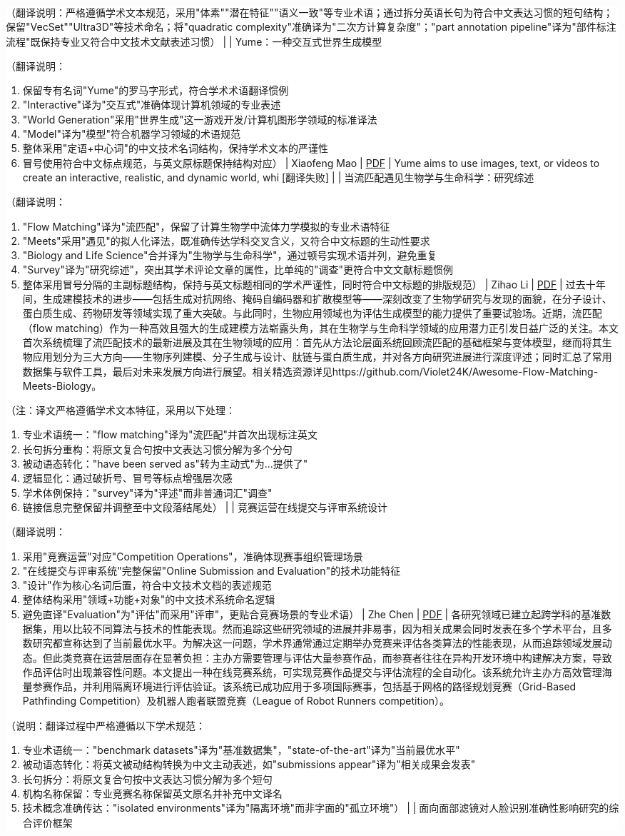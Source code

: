 （翻译说明：严格遵循学术文本规范，采用"体素""潜在特征""语义一致"等专业术语；通过拆分英语长句为符合中文表达习惯的短句结构；保留"VecSet""Ultra3D"等技术命名；将"quadratic complexity"准确译为"二次方计算复杂度"；"part annotation pipeline"译为"部件标注流程"既保持专业又符合中文技术文献表述习惯） |
| Yume：一种交互式世界生成模型

（翻译说明：
1. 保留专有名词"Yume"的罗马字形式，符合学术术语翻译惯例
2. "Interactive"译为"交互式"准确体现计算机领域的专业表述
3. "World Generation"采用"世界生成"这一游戏开发/计算机图形学领域的标准译法
4. "Model"译为"模型"符合机器学习领域的术语规范
5. 整体采用"定语+中心词"的中文技术名词结构，保持学术文本的严谨性
6. 冒号使用符合中文标点规范，与英文原标题保持结构对应） | Xiaofeng Mao | [PDF](http://arxiv.org/pdf/2507.17744v1) | Yume aims to use images, text, or videos to create an interactive, realistic,
and dynamic world, whi [翻译失败] |
| 当流匹配遇见生物学与生命科学：研究综述

（翻译说明：
1. "Flow Matching"译为"流匹配"，保留了计算生物学中流体力学模拟的专业术语特征
2. "Meets"采用"遇见"的拟人化译法，既准确传达学科交叉含义，又符合中文标题的生动性要求
3. "Biology and Life Science"合并译为"生物学与生命科学"，通过顿号实现术语并列，避免重复
4. "Survey"译为"研究综述"，突出其学术评论文章的属性，比单纯的"调查"更符合中文文献标题惯例
5. 整体采用冒号分隔的主副标题结构，保持与英文标题相同的学术严谨性，同时符合中文标题的排版规范） | Zihao Li | [PDF](http://arxiv.org/pdf/2507.17731v1) | 过去十年间，生成建模技术的进步——包括生成对抗网络、掩码自编码器和扩散模型等——深刻改变了生物学研究与发现的面貌，在分子设计、蛋白质生成、药物研发等领域实现了重大突破。与此同时，生物应用领域也为评估生成模型的能力提供了重要试验场。近期，流匹配（flow matching）作为一种高效且强大的生成建模方法崭露头角，其在生物学与生命科学领域的应用潜力正引发日益广泛的关注。本文首次系统梳理了流匹配技术的最新进展及其在生物领域的应用：首先从方法论层面系统回顾流匹配的基础框架与变体模型，继而将其生物应用划分为三大方向——生物序列建模、分子生成与设计、肽链与蛋白质生成，并对各方向研究进展进行深度评述；同时汇总了常用数据集与软件工具，最后对未来发展方向进行展望。相关精选资源详见https://github.com/Violet24K/Awesome-Flow-Matching-Meets-Biology。

（注：译文严格遵循学术文本特征，采用以下处理：
1. 专业术语统一："flow matching"译为"流匹配"并首次出现标注英文
2. 长句拆分重构：将原文复合句按中文表达习惯分解为多个分句
3. 被动语态转化："have been served as"转为主动式"为...提供了"
4. 逻辑显化：通过破折号、冒号等标点增强层次感
5. 学术体例保持："survey"译为"评述"而非普通词汇"调查"
6. 链接信息完整保留并调整至中文段落结尾处） |
| 竞赛运营在线提交与评审系统设计

（翻译说明：
1. 采用"竞赛运营"对应"Competition Operations"，准确体现赛事组织管理场景
2. "在线提交与评审系统"完整保留"Online Submission and Evaluation"的技术功能特征
3. "设计"作为核心名词后置，符合中文技术文档的表述规范
4. 整体结构采用"领域+功能+对象"的中文技术系统命名逻辑
5. 避免直译"Evaluation"为"评估"而采用"评审"，更贴合竞赛场景的专业术语） | Zhe Chen | [PDF](http://arxiv.org/pdf/2507.17730v1) | 各研究领域已建立起跨学科的基准数据集，用以比较不同算法与技术的性能表现。然而追踪这些研究领域的进展并非易事，因为相关成果会同时发表在多个学术平台，且多数研究都宣称达到了当前最优水平。为解决这一问题，学术界通常通过定期举办竞赛来评估各类算法的性能表现，从而追踪领域发展动态。但此类竞赛在运营层面存在显著负担：主办方需要管理与评估大量参赛作品，而参赛者往往在异构开发环境中构建解决方案，导致作品评估时出现兼容性问题。本文提出一种在线竞赛系统，可实现竞赛作品提交与评估流程的全自动化。该系统允许主办方高效管理海量参赛作品，并利用隔离环境进行评估验证。该系统已成功应用于多项国际赛事，包括基于网格的路径规划竞赛（Grid-Based Pathfinding Competition）及机器人跑者联盟竞赛（League of Robot Runners competition）。

（说明：翻译过程中严格遵循以下学术规范：
1. 专业术语统一："benchmark datasets"译为"基准数据集"，"state-of-the-art"译为"当前最优水平"
2. 被动语态转化：将英文被动结构转换为中文主动表述，如"submissions appear"译为"相关成果会发表"
3. 长句拆分：将原文复合句按中文表达习惯分解为多个短句
4. 机构名称保留：专业竞赛名称保留英文原名并补充中文译名
5. 技术概念准确传达："isolated environments"译为"隔离环境"而非字面的"孤立环境"） |
| 面向面部滤镜对人脸识别准确性影响研究的综合评价框架
